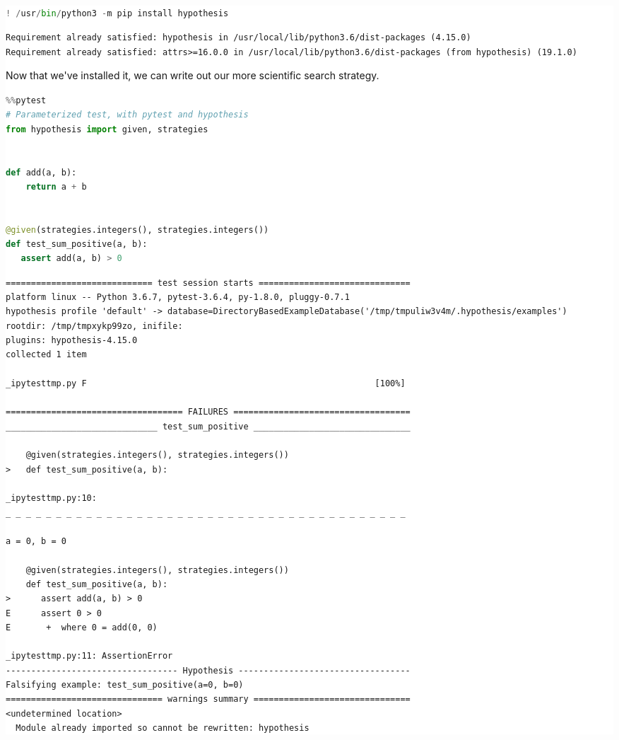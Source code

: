 ``` python
! /usr/bin/python3 -m pip install hypothesis
```

    Requirement already satisfied: hypothesis in /usr/local/lib/python3.6/dist-packages (4.15.0)
    Requirement already satisfied: attrs>=16.0.0 in /usr/local/lib/python3.6/dist-packages (from hypothesis) (19.1.0)

Now that we've installed it, we can write out our more scientific
search strategy.

``` python
%%pytest
# Parameterized test, with pytest and hypothesis
from hypothesis import given, strategies


def add(a, b):
    return a + b


@given(strategies.integers(), strategies.integers())
def test_sum_positive(a, b):
   assert add(a, b) > 0
```


    ============================= test session starts ==============================
    platform linux -- Python 3.6.7, pytest-3.6.4, py-1.8.0, pluggy-0.7.1
    hypothesis profile 'default' -> database=DirectoryBasedExampleDatabase('/tmp/tmpuliw3v4m/.hypothesis/examples')
    rootdir: /tmp/tmpxykp99zo, inifile:
    plugins: hypothesis-4.15.0
    collected 1 item

    _ipytesttmp.py F                                                         [100%]

    =================================== FAILURES ===================================
    ______________________________ test_sum_positive _______________________________

        @given(strategies.integers(), strategies.integers())
    >   def test_sum_positive(a, b):

    _ipytesttmp.py:10: 
    _ _ _ _ _ _ _ _ _ _ _ _ _ _ _ _ _ _ _ _ _ _ _ _ _ _ _ _ _ _ _ _ _ _ _ _ _ _ _ _ 

    a = 0, b = 0

        @given(strategies.integers(), strategies.integers())
        def test_sum_positive(a, b):
    >      assert add(a, b) > 0
    E      assert 0 > 0
    E       +  where 0 = add(0, 0)

    _ipytesttmp.py:11: AssertionError
    ---------------------------------- Hypothesis ----------------------------------
    Falsifying example: test_sum_positive(a=0, b=0)
    =============================== warnings summary ===============================
    <undetermined location>
      Module already imported so cannot be rewritten: hypothesis
